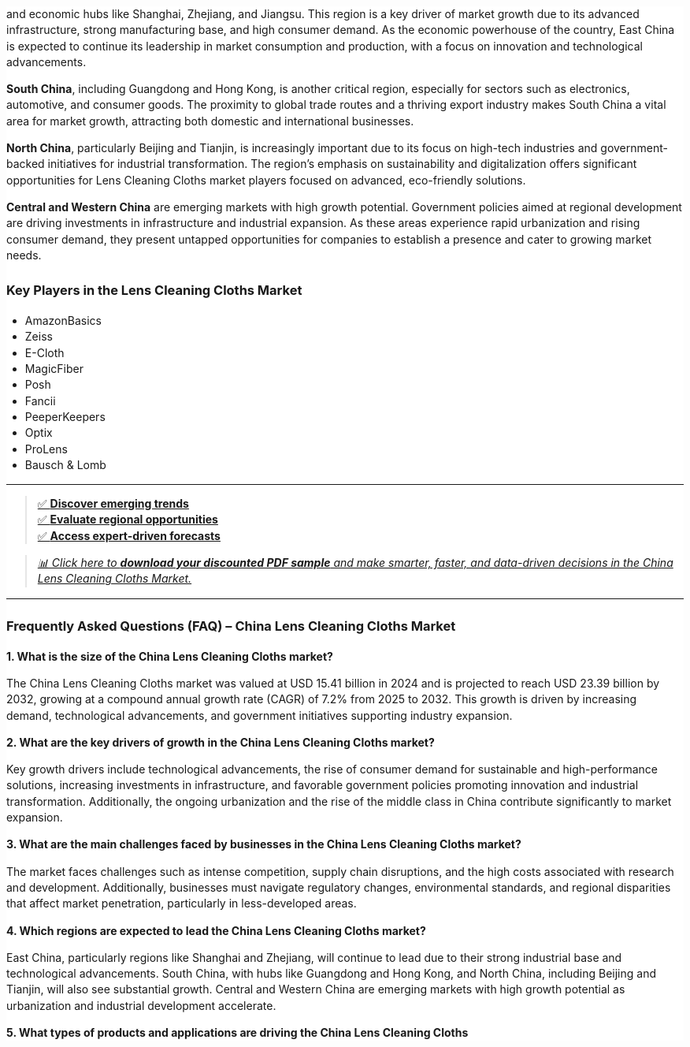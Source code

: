and economic hubs like Shanghai, Zhejiang, and Jiangsu. This region is a key driver of market growth due to its advanced infrastructure, strong manufacturing base, and high consumer demand. As the economic powerhouse of the country, East China is expected to continue its leadership in market consumption and production, with a focus on innovation and technological advancements.</p><p class="" data-start="801" data-end="1129"><strong data-start="801" data-end="816">South China</strong>, including Guangdong and Hong Kong, is another critical region, especially for sectors such as electronics, automotive, and consumer goods. The proximity to global trade routes and a thriving export industry makes South China a vital area for market growth, attracting both domestic and international businesses.</p><p class="" data-start="1131" data-end="1474"><strong data-start="1131" data-end="1146">North China</strong>, particularly Beijing and Tianjin, is increasingly important due to its focus on high-tech industries and government-backed initiatives for industrial transformation. The region&rsquo;s emphasis on sustainability and digitalization offers significant opportunities for Lens Cleaning Cloths market players focused on advanced, eco-friendly solutions.</p><p class="" data-start="1476" data-end="1854"><strong data-start="1476" data-end="1505">Central and Western China</strong> are emerging markets with high growth potential. Government policies aimed at regional development are driving investments in infrastructure and industrial expansion. As these areas experience rapid urbanization and rising consumer demand, they present untapped opportunities for companies to establish a presence and cater to growing market needs.</p><p class="" data-start="1856" data-end="2046"><h3>Key Players in the Lens Cleaning Cloths Market </h3><ul><li>AmazonBasics</li><li> Zeiss</li><li> E-Cloth</li><li> MagicFiber</li><li> Posh</li><li> Fancii</li><li> PeeperKeepers</li><li> Optix</li><li> ProLens</li><li> Bausch & Lomb</li></ul></p><hr /><blockquote><p><a href="https://www.marketresearchintellect.com/ask-for-discount/?rid=413809&amp;utm_source=Github-China&amp;utm_medium=011">✅ <strong data-start="617" data-end="645">Discover emerging trends</strong></a><br data-start="645" data-end="648" /><a href="https://www.marketresearchintellect.com/ask-for-discount/?rid=413809&amp;utm_source=Github-China&amp;utm_medium=011"> ✅ <strong data-start="650" data-end="685">Evaluate regional opportunities</strong></a><br data-start="685" data-end="688" /><a href="https://www.marketresearchintellect.com/ask-for-discount/?rid=413809&amp;utm_source=Github-China&amp;utm_medium=011"> ✅ <strong data-start="690" data-end="724">Access expert-driven forecasts</strong></a></p></blockquote><blockquote><p class="" data-start="728" data-end="864"><a href="https://www.marketresearchintellect.com/ask-for-discount/?rid=413809&amp;utm_source=Github-China&amp;utm_medium=011"><em>📊 Click&nbsp;here to <strong data-start="746" data-end="785">download your discounted PDF sample</strong> and make smarter, faster, and data-driven decisions in the China Lens Cleaning Cloths Market.</em></a></p></blockquote><hr /><h3 class="" data-start="169" data-end="229"><strong data-start="173" data-end="229">Frequently Asked Questions (FAQ) &ndash; China Lens Cleaning Cloths Market</strong></h3><p class="" data-start="231" data-end="601"><strong data-start="231" data-end="280">1. What is the size of the China Lens Cleaning Cloths market?</strong></p><p class="" data-start="231" data-end="601">The China Lens Cleaning Cloths market was valued at USD 15.41 billion in 2024 and is projected to reach USD 23.39 billion by 2032, growing at a compound annual growth rate (CAGR) of 7.2% from 2025 to 2032. This growth is driven by increasing demand, technological advancements, and government initiatives supporting industry expansion.</p><p class="" data-start="603" data-end="1058"><strong data-start="603" data-end="670">2. What are the key drivers of growth in the China Lens Cleaning Cloths market?</strong></p><p class="" data-start="603" data-end="1058">Key growth drivers include technological advancements, the rise of consumer demand for sustainable and high-performance solutions, increasing investments in infrastructure, and favorable government policies promoting innovation and industrial transformation. Additionally, the ongoing urbanization and the rise of the middle class in China contribute significantly to market expansion.</p><p class="" data-start="1060" data-end="1466"><strong data-start="1060" data-end="1141">3. What are the main challenges faced by businesses in the China Lens Cleaning Cloths market?</strong></p><p class="" data-start="1060" data-end="1466">The market faces challenges such as intense competition, supply chain disruptions, and the high costs associated with research and development. Additionally, businesses must navigate regulatory changes, environmental standards, and regional disparities that affect market penetration, particularly in less-developed areas.</p><p class="" data-start="1468" data-end="1949"><strong data-start="1468" data-end="1532">4. Which regions are expected to lead the China Lens Cleaning Cloths market?</strong></p><p class="" data-start="1468" data-end="1949">East China, particularly regions like Shanghai and Zhejiang, will continue to lead due to their strong industrial base and technological advancements. South China, with hubs like Guangdong and Hong Kong, and North China, including Beijing and Tianjin, will also see substantial growth. Central and Western China are emerging markets with high growth potential as urbanization and industrial development accelerate.</p><p class="" data-start="1951" data-end="2402"><strong data-start="1951" data-end="2032">5. What types of products and applications are driving the China Lens Cleaning Cloths